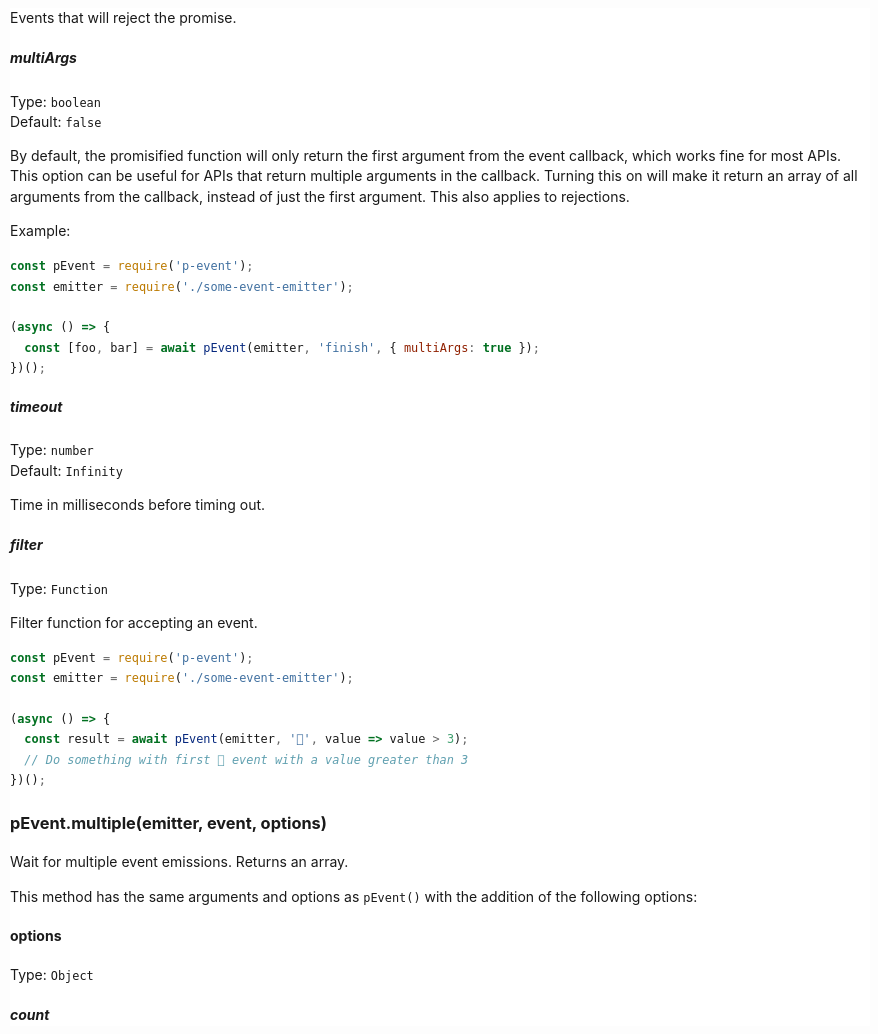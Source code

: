 Events that will reject the promise.

##### multiArgs

Type: `boolean`<br>
Default: `false`

By default, the promisified function will only return the first argument from the event callback, which works fine for most APIs. This option can be useful for APIs that return multiple arguments in the callback. Turning this on will make it return an array of all arguments from the callback, instead of just the first argument. This also applies to rejections.

Example:

```js
const pEvent = require('p-event');
const emitter = require('./some-event-emitter');

(async () => {
  const [foo, bar] = await pEvent(emitter, 'finish', { multiArgs: true });
})();
```

##### timeout

Type: `number`<br>
Default: `Infinity`

Time in milliseconds before timing out.

##### filter

Type: `Function`

Filter function for accepting an event.

```js
const pEvent = require('p-event');
const emitter = require('./some-event-emitter');

(async () => {
  const result = await pEvent(emitter, '🦄', value => value > 3);
  // Do something with first 🦄 event with a value greater than 3
})();
```

### pEvent.multiple(emitter, event, options)

Wait for multiple event emissions. Returns an array.

This method has the same arguments and options as `pEvent()` with the addition of the following options:

#### options

Type: `Object`

##### count
